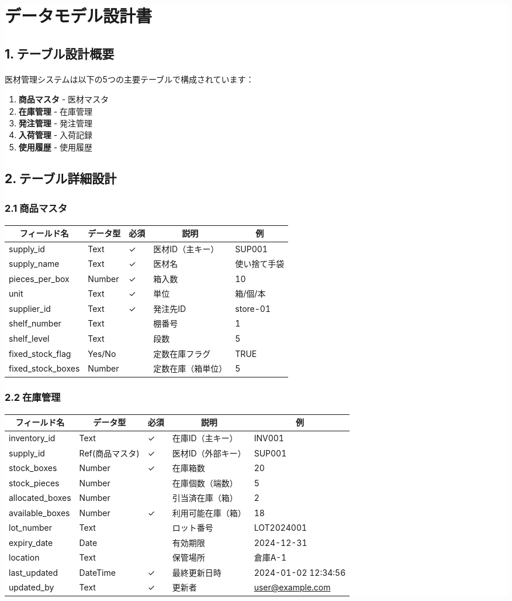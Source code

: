 # データモデル設計書

## 1. テーブル設計概要

医材管理システムは以下の5つの主要テーブルで構成されています：

1. **商品マスタ** - 医材マスタ
2. **在庫管理** - 在庫管理
3. **発注管理** - 発注管理
4. **入荷管理** - 入荷記録
5. **使用履歴** - 使用履歴

## 2. テーブル詳細設計

### 2.1 商品マスタ

| フィールド名 | データ型 | 必須 | 説明 | 例 |
|-------------|---------|------|------|---|
| supply_id | Text | ✓ | 医材ID（主キー） | SUP001 |
| supply_name | Text | ✓ | 医材名 | 使い捨て手袋 |
| pieces_per_box | Number | ✓ | 箱入数 | 10 |
| unit | Text | ✓ | 単位 | 箱/個/本 |
| supplier_id | Text | ✓ | 発注先ID | store-01 |
| shelf_number | Text |  | 棚番号 | 1 |
| shelf_level | Text |  | 段数 | 5 |
| fixed_stock_flag | Yes/No |  | 定数在庫フラグ | TRUE |
| fixed_stock_boxes | Number |  | 定数在庫（箱単位） | 5 |

### 2.2 在庫管理

| フィールド名 | データ型 | 必須 | 説明 | 例 |
|-------------|---------|------|------|---|
| inventory_id | Text | ✓ | 在庫ID（主キー） | INV001 |
| supply_id | Ref(商品マスタ) | ✓ | 医材ID（外部キー） | SUP001 |
| stock_boxes | Number | ✓ | 在庫箱数 | 20 |
| stock_pieces | Number |  | 在庫個数（端数） | 5 |
| allocated_boxes | Number |  | 引当済在庫（箱） | 2 |
| available_boxes | Number | ✓ | 利用可能在庫（箱） | 18 |
| lot_number | Text |  | ロット番号 | LOT2024001 |
| expiry_date | Date |  | 有効期限 | 2024-12-31 |
| location | Text |  | 保管場所 | 倉庫A-1 |
| last_updated | DateTime | ✓ | 最終更新日時 | 2024-01-02 12:34:56 |
| updated_by | Text | ✓ | 更新者 | user@example.com |

